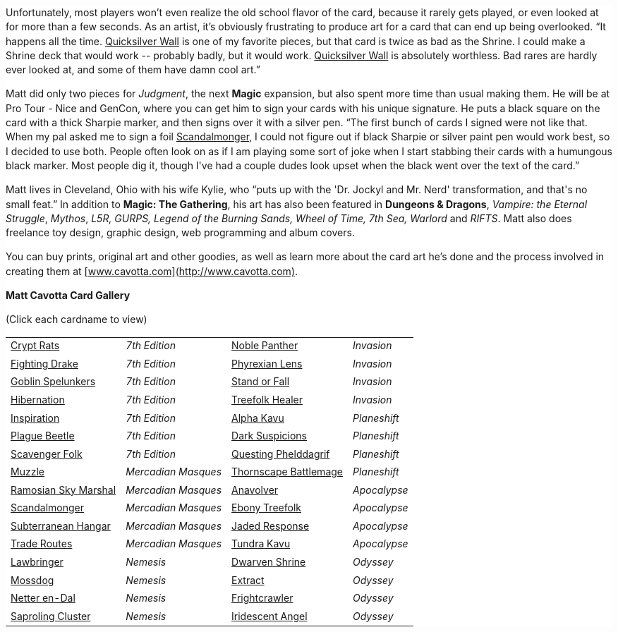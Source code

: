 Unfortunately, most players won’t even realize the old school flavor of the card, because it rarely gets played, or even looked at for more than a few seconds. As an artist, it’s obviously frustrating to produce art for a card that can end up being overlooked. “It happens all the time. [Quicksilver Wall](https://gatherer.wizards.com/Pages/Card/Details.aspx?name=Quicksilver+Wall) is one of my favorite pieces, but that card is twice as bad as the Shrine. I could make a Shrine deck that would work -- probably badly, but it would work. [Quicksilver Wall](https://gatherer.wizards.com/Pages/Card/Details.aspx?name=Quicksilver+Wall) is absolutely worthless. Bad rares are hardly ever looked at, and some of them have damn cool art.”


Matt did only two pieces for *Judgment*, the next **Magic** expansion, but also spent more time than usual making them. He will be at Pro Tour - Nice and GenCon, where you can get him to sign your cards with his unique signature. He puts a black square on the card with a thick Sharpie marker, and then signs over it with a silver pen. “The first bunch of cards I signed were not like that. When my pal asked me to sign a foil [Scandalmonger](https://gatherer.wizards.com/Pages/Card/Details.aspx?name=Scandalmonger), I could not figure out if black Sharpie or silver paint pen would work best, so I decided to use both. People often look on as if I am playing some sort of joke when I start stabbing their cards with a humungous black marker. Most people dig it, though I've had a couple dudes look upset when the black went over the text of the card.”


Matt lives in Cleveland, Ohio with his wife Kylie, who “puts up with the 'Dr. Jockyl and Mr. Nerd' transformation, and that's no small feat.” In addition to **Magic: The Gathering**, his art has also been featured in **Dungeons & Dragons**, *Vampire: the Eternal Struggle*, *Mythos*, *L5R, GURPS, Legend of the Burning Sands, Wheel of Time, 7th Sea, Warlord* and *RIFTS*. Matt also does freelance toy design, graphic design, web programming and album covers.


You can buy prints, original art and other goodies, as well as learn more about the card art he’s done and the process involved in creating them at [www.cavotta.com](http://www.cavotta.com).


**Matt Cavotta Card Gallery**


(Click each cardname to view)




|  |  |  |  |
| --- | --- | --- | --- |
| [Crypt Rats](https://gatherer.wizards.com/Pages/Card/Details.aspx?name=Crypt+Rats) | *7th Edition* | [Noble Panther](https://gatherer.wizards.com/Pages/Card/Details.aspx?name=Noble+Panther) | *Invasion* |
| [Fighting Drake](https://gatherer.wizards.com/Pages/Card/Details.aspx?name=Fighting+Drake) | *7th Edition* | [Phyrexian Lens](https://gatherer.wizards.com/Pages/Card/Details.aspx?name=Phyrexian+Lens) | *Invasion* |
| [Goblin Spelunkers](https://gatherer.wizards.com/Pages/Card/Details.aspx?name=Goblin+Spelunkers) | *7th Edition* | [Stand or Fall](https://gatherer.wizards.com/Pages/Card/Details.aspx?name=Stand+or+Fall) | *Invasion* |
| [Hibernation](https://gatherer.wizards.com/Pages/Card/Details.aspx?name=Hibernation) | *7th Edition* | [Treefolk Healer](https://gatherer.wizards.com/Pages/Card/Details.aspx?name=Treefolk+Healer) | *Invasion* |
| [Inspiration](https://gatherer.wizards.com/Pages/Card/Details.aspx?name=Inspiration) | *7th Edition* | [Alpha Kavu](https://gatherer.wizards.com/Pages/Card/Details.aspx?name=Alpha+Kavu) | *Planeshift* |
| [Plague Beetle](https://gatherer.wizards.com/Pages/Card/Details.aspx?name=Plague+Beetle) | *7th Edition* | [Dark Suspicions](https://gatherer.wizards.com/Pages/Card/Details.aspx?name=Dark+Suspicions) | *Planeshift* |
| [Scavenger Folk](https://gatherer.wizards.com/Pages/Card/Details.aspx?name=Scavenger+Folk) | *7th Edition* | [Questing Phelddagrif](https://gatherer.wizards.com/Pages/Card/Details.aspx?name=Questing+Phelddagrif) | *Planeshift* |
| [Muzzle](https://gatherer.wizards.com/Pages/Card/Details.aspx?name=Muzzle) | *Mercadian Masques* | [Thornscape Battlemage](https://gatherer.wizards.com/Pages/Card/Details.aspx?name=Thornscape+Battlemage) | *Planeshift* |
| [Ramosian Sky Marshal](https://gatherer.wizards.com/Pages/Card/Details.aspx?name=Ramosian+Sky+Marshal) | *Mercadian Masques* | [Anavolver](https://gatherer.wizards.com/Pages/Card/Details.aspx?name=Anavolver) | *Apocalypse* |
| [Scandalmonger](https://gatherer.wizards.com/Pages/Card/Details.aspx?name=Scandalmonger) | *Mercadian Masques* | [Ebony Treefolk](https://gatherer.wizards.com/Pages/Card/Details.aspx?name=Ebony+Treefolk) | *Apocalypse* |
| [Subterranean Hangar](https://gatherer.wizards.com/Pages/Card/Details.aspx?name=Subterranean+Hangar) | *Mercadian Masques* | [Jaded Response](https://gatherer.wizards.com/Pages/Card/Details.aspx?name=Jaded+Response) | *Apocalypse* |
| [Trade Routes](https://gatherer.wizards.com/Pages/Card/Details.aspx?name=Trade+Routes) | *Mercadian Masques* | [Tundra Kavu](https://gatherer.wizards.com/Pages/Card/Details.aspx?name=Tundra+Kavu) | *Apocalypse* |
| [Lawbringer](https://gatherer.wizards.com/Pages/Card/Details.aspx?name=Lawbringer) | *Nemesis* | [Dwarven Shrine](https://gatherer.wizards.com/Pages/Card/Details.aspx?name=Dwarven+Shrine) | *Odyssey* |
| [Mossdog](https://gatherer.wizards.com/Pages/Card/Details.aspx?name=Mossdog) | *Nemesis* | [Extract](https://gatherer.wizards.com/Pages/Card/Details.aspx?name=Extract) | *Odyssey* |
| [Netter en-Dal](https://gatherer.wizards.com/Pages/Card/Details.aspx?name=Netter+en-Dal) | *Nemesis* | [Frightcrawler](https://gatherer.wizards.com/Pages/Card/Details.aspx?name=Frightcrawler) | *Odyssey* |
| [Saproling Cluster](https://gatherer.wizards.com/Pages/Card/Details.aspx?name=Saproling+Cluster) | *Nemesis* | [Iridescent Angel](https://gatherer.wizards.com/Pages/Card/Details.aspx?name=Iridescent+Angel) | *Odyssey* |